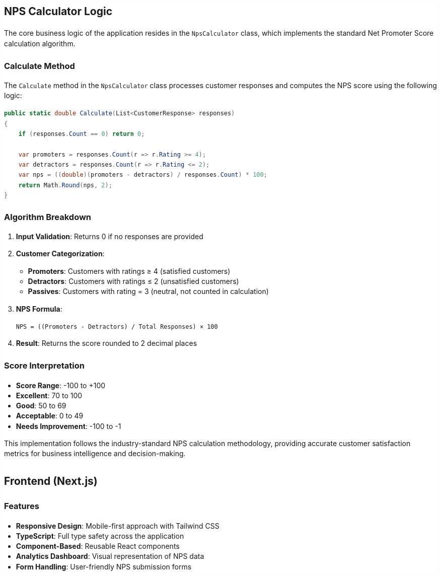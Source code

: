 ## NPS Calculator Logic

The core business logic of the application resides in the `NpsCalculator` class, which implements the standard Net Promoter Score calculation algorithm.

### Calculate Method

The `Calculate` method in the `NpsCalculator` class processes customer responses and computes the NPS score using the following logic:

```csharp
public static double Calculate(List<CustomerResponse> responses)
{
    if (responses.Count == 0) return 0;

    var promoters = responses.Count(r => r.Rating >= 4);
    var detractors = responses.Count(r => r.Rating <= 2);
    var nps = ((double)(promoters - detractors) / responses.Count) * 100;
    return Math.Round(nps, 2);
}
```

### Algorithm Breakdown

1. **Input Validation**: Returns 0 if no responses are provided
2. **Customer Categorization**:
   - **Promoters**: Customers with ratings ≥ 4 (satisfied customers)
   - **Detractors**: Customers with ratings ≤ 2 (unsatisfied customers)
   - **Passives**: Customers with rating = 3 (neutral, not counted in calculation)

3. **NPS Formula**: 
   ```
   NPS = ((Promoters - Detractors) / Total Responses) × 100
   ```

4. **Result**: Returns the score rounded to 2 decimal places

### Score Interpretation

- **Score Range**: -100 to +100
- **Excellent**: 70 to 100
- **Good**: 50 to 69
- **Acceptable**: 0 to 49
- **Needs Improvement**: -100 to -1

This implementation follows the industry-standard NPS calculation methodology, providing accurate customer satisfaction metrics for business intelligence and decision-making.

## Frontend (Next.js)

### Features

- **Responsive Design**: Mobile-first approach with Tailwind CSS
- **TypeScript**: Full type safety across the application
- **Component-Based**: Reusable React components
- **Analytics Dashboard**: Visual representation of NPS data
- **Form Handling**: User-friendly NPS submission forms
